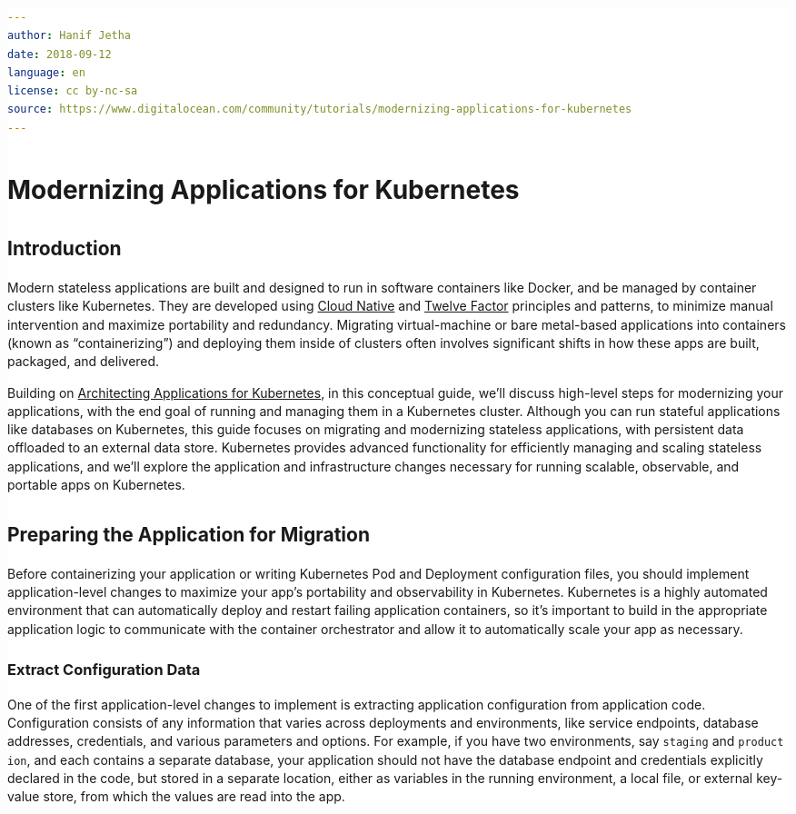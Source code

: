 ```yaml
---
author: Hanif Jetha
date: 2018-09-12
language: en
license: cc by-nc-sa
source: https://www.digitalocean.com/community/tutorials/modernizing-applications-for-kubernetes
---
```


# Modernizing Applications for Kubernetes

## Introduction

Modern stateless applications are built and designed to run in software containers like Docker, and be managed by container clusters like Kubernetes. They are developed using [Cloud Native](https://github.com/cncf/toc/blob/master/DEFINITION.md) and [Twelve Factor](https://12factor.net/) principles and patterns, to minimize manual intervention and maximize portability and redundancy. Migrating virtual-machine or bare metal-based applications into containers (known as “containerizing”) and deploying them inside of clusters often involves significant shifts in how these apps are built, packaged, and delivered.

Building on [Architecting Applications for Kubernetes](architecting-applications-for-kubernetes), in this conceptual guide, we’ll discuss high-level steps for modernizing your applications, with the end goal of running and managing them in a Kubernetes cluster. Although you can run stateful applications like databases on Kubernetes, this guide focuses on migrating and modernizing stateless applications, with persistent data offloaded to an external data store. Kubernetes provides advanced functionality for efficiently managing and scaling stateless applications, and we’ll explore the application and infrastructure changes necessary for running scalable, observable, and portable apps on Kubernetes.

## Preparing the Application for Migration

Before containerizing your application or writing Kubernetes Pod and Deployment configuration files, you should implement application-level changes to maximize your app’s portability and observability in Kubernetes. Kubernetes is a highly automated environment that can automatically deploy and restart failing application containers, so it’s important to build in the appropriate application logic to communicate with the container orchestrator and allow it to automatically scale your app as necessary.

### Extract Configuration Data

One of the first application-level changes to implement is extracting application configuration from application code. Configuration consists of any information that varies across deployments and environments, like service endpoints, database addresses, credentials, and various parameters and options. For example, if you have two environments, say `staging` and `production`, and each contains a separate database, your application should not have the database endpoint and credentials explicitly declared in the code, but stored in a separate location, either as variables in the running environment, a local file, or external key-value store, from which the values are read into the app.

